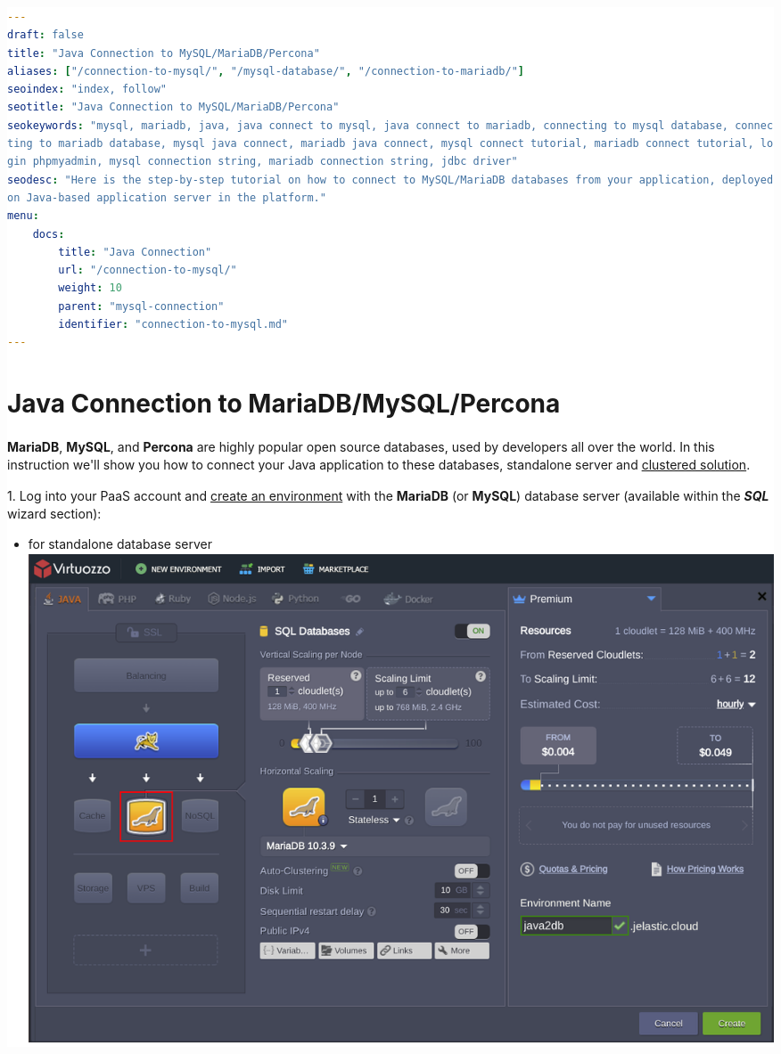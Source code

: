 ```yaml
---
draft: false
title: "Java Connection to MySQL/MariaDB/Percona"
aliases: ["/connection-to-mysql/", "/mysql-database/", "/connection-to-mariadb/"]
seoindex: "index, follow"
seotitle: "Java Connection to MySQL/MariaDB/Percona"
seokeywords: "mysql, mariadb, java, java connect to mysql, java connect to mariadb, connecting to mysql database, connecting to mariadb database, mysql java connect, mariadb java connect, mysql connect tutorial, mariadb connect tutorial, login phpmyadmin, mysql connection string, mariadb connection string, jdbc driver"
seodesc: "Here is the step-by-step tutorial on how to connect to MySQL/MariaDB databases from your application, deployed on Java-based application server in the platform."
menu:
    docs:
        title: "Java Connection"
        url: "/connection-to-mysql/"
        weight: 10
        parent: "mysql-connection"
        identifier: "connection-to-mysql.md"
---
```


# Java Connection to MariaDB/MySQL/Percona

**MariaDB**, **MySQL**, and **Percona** are highly popular open source databases, used by developers all over the world. In this instruction we'll show you how to connect your Java application to these databases, standalone server and [clustered solution](https://www.virtuozzo.com/company/blog/mysql-mariadb-database-auto-clustering-cloud-hosting/).

1\. Log into your PaaS account and [create an environment](/setting-up-environment/) with the **MariaDB** (or **MySQL**) database server (available within the ***SQL*** wizard section):

* for standalone database server
![new Java environment with standalone database](01-new-java-environment-standalone-database.png)